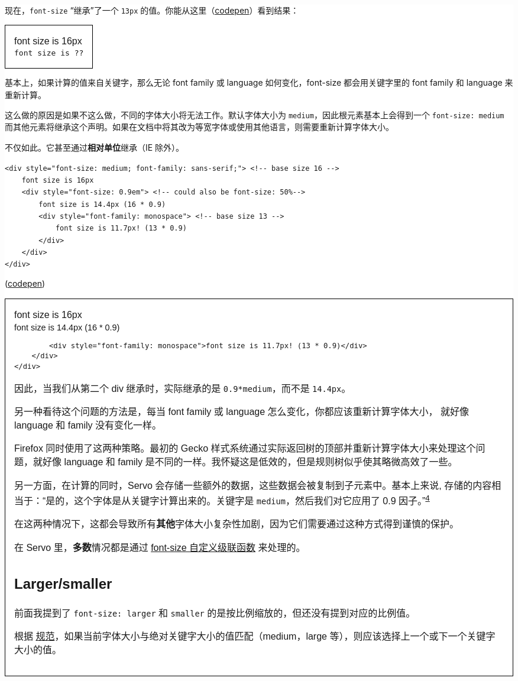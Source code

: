 现在，`font-size` “继承”了一个 `13px` 的值。你能从这里（[codepen](https://codepen.io/anon/pen/MvorQQ)）看到结果：

<div style="border: 1px solid black; display: inline-block; padding: 15px;">
    <div style="font-size: medium; font-family: sans-serif;">font size is 16px
        <div style="font-family: monospace">font size is ??</div>
    </div>
</div>

基本上，如果计算的值来自关键字，那么无论 font family 或 language 如何变化，font-size 都会用关键字里的 font family 和 language 来重新计算。

这么做的原因是如果不这么做，不同的字体大小将无法工作。默认字体大小为 `medium`，因此根元素基本上会得到一个 `font-size: medium` 而其他元素将继承这个声明。如果在文档中将其改为等宽字体或使用其他语言，则需要重新计算字体大小。

不仅如此。它甚至通过**相对单位**继承（IE 除外）。

```
<div style="font-size: medium; font-family: sans-serif;"> <!-- base size 16 -->
    font size is 16px
    <div style="font-size: 0.9em"> <!-- could also be font-size: 50%-->
        font size is 14.4px (16 * 0.9)
        <div style="font-family: monospace"> <!-- base size 13 -->
            font size is 11.7px! (13 * 0.9)
        </div>
    </div>
</div>
```

([codepen](https://codepen.io/anon/pen/oewpER))

<div style="border: 1px solid black; display: inline-block; padding: 15px;">
    <div style="font-size: medium; font-family: sans-serif;">font size is 16px
        <div style="font-size: 0.9em">font size is 14.4px (16 * 0.9)

            <div style="font-family: monospace">font size is 11.7px! (13 * 0.9)</div>
        </div>
    </div>
</div>

因此，当我们从第二个 div 继承时，实际继承的是 `0.9*medium`，而不是 `14.4px`。

另一种看待这个问题的方法是，每当 font family 或 language 怎么变化，你都应该重新计算字体大小， 就好像 language 和 family 没有变化一样。

Firefox 同时使用了这两种策略。最初的 Gecko 样式系统通过实际返回树的顶部并重新计算字体大小来处理这个问题，就好像 language 和 family 是不同的一样。我怀疑这是低效的，但是规则树似乎使其略微高效了一些。

另一方面，在计算的同时，Servo 会存储一些额外的数据，这些数据会被复制到子元素中。基本上来说, 存储的内容相当于：“是的，这个字体是从关键字计算出来的。关键字是 `medium`，然后我们对它应用了 0.9 因子。”<sup id="fnref:4">[4](#fn:4)</sup>

在这两种情况下，这都会导致所有**其他**字体大小复杂性加剧，因为它们需要通过这种方式得到谨慎的保护。

在 Servo 里，**多数**情况都是通过 [font-size 自定义级联函数](https://github.com/servo/servo/blob/53c6f8ea8bf1002d0c99c067601fe070dcd6bcf1/components/style/properties/longhand/font.mako.rs#L964-L1061) 来处理的。

## Larger/smaller

前面我提到了 `font-size: larger` 和 `smaller` 的是按比例缩放的，但还没有提到对应的比例值。

根据 [规范](https://drafts.csswg.org/css-fonts-3/#relative-size-value)，如果当前字体大小与绝对关键字大小的值匹配（medium，large 等），则应该选择上一个或下一个关键字大小的值。
